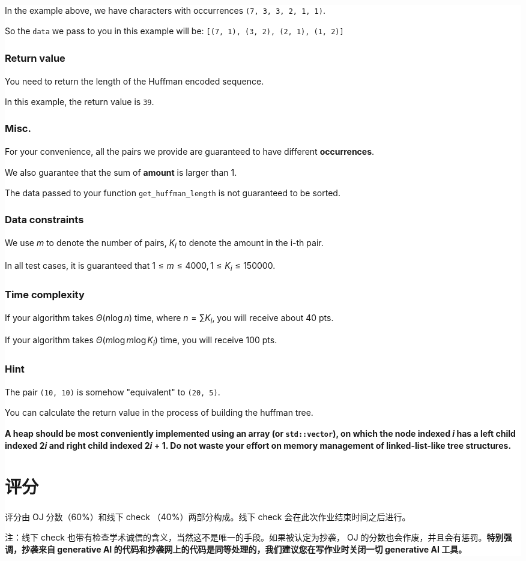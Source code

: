 In the example above, we have characters with occurrences `(7, 3, 3, 2, 1, 1)`.

So the `data` we pass to you in this example will be: `[(7, 1), (3, 2), (2, 1), (1, 2)]`

### Return value

You need to return the length of the Huffman encoded sequence.

In this example, the return value is `39`.

### Misc.

For your convenience, all the pairs we provide are guaranteed to have different **occurrences**.

We also guarantee that the sum of **amount** is larger than 1.

The data passed to your function `get_huffman_length` is not guaranteed to be sorted.

### Data constraints

We use $m$ to denote the number of pairs, $K_i$ to denote the amount in the i-th pair.

In all test cases, it is guaranteed that $1\le m \le 4000, 1\le K_i \le 150000$. 

### Time complexity

If your algorithm takes $\Theta(n\log n)$ time, where $n=\sum K_i$, you will receive about 40 pts.

If your algorithm takes $\Theta(m\log m \log K_i)$ time, you will receive 100 pts.

### Hint

The pair `(10, 10)` is somehow "equivalent" to `(20, 5)`.

You can calculate the return value in the process of building the huffman tree.

**A heap should be most conveniently implemented using an array (or `std::vector`), on which the node indexed $i$ has a left child indexed $2i$ and right child indexed $2i+1$. Do not waste your effort on memory management of linked-list-like tree structures.**


# 评分

评分由 OJ 分数（60%）和线下 check （40%）两部分构成。线下 check 会在此次作业结束时间之后进行。

注：线下 check 也带有检查学术诚信的含义，当然这不是唯一的手段。如果被认定为抄袭， OJ 的分数也会作废，并且会有惩罚。**特别强调，抄袭来自 generative AI 的代码和抄袭网上的代码是同等处理的，我们建议您在写作业时关闭一切 generative AI 工具。**